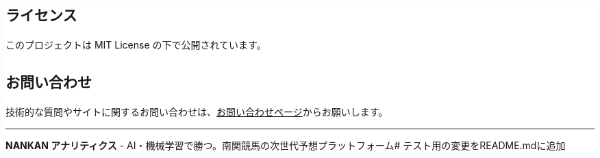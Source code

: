 ## ライセンス

このプロジェクトは MIT License の下で公開されています。

## お問い合わせ

技術的な質問やサイトに関するお問い合わせは、[お問い合わせページ](https://nankan-analytics.keiba.link/contact/)からお願いします。

---

**NANKAN アナリティクス** - AI・機械学習で勝つ。南関競馬の次世代予想プラットフォーム# テスト用の変更をREADME.mdに追加
